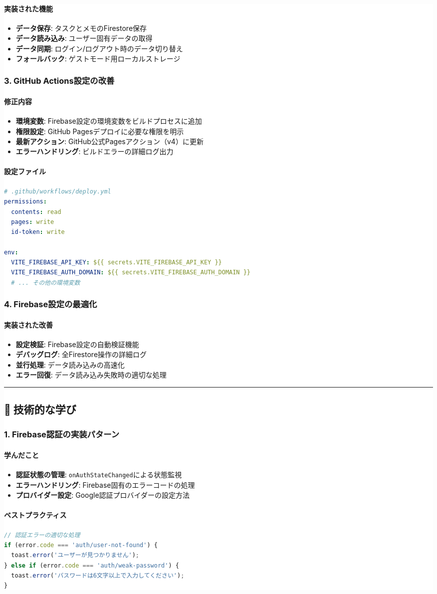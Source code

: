 #### 実装された機能
- **データ保存**: タスクとメモのFirestore保存
- **データ読み込み**: ユーザー固有データの取得
- **データ同期**: ログイン/ログアウト時のデータ切り替え
- **フォールバック**: ゲストモード用ローカルストレージ

### 3. GitHub Actions設定の改善
#### 修正内容
- **環境変数**: Firebase設定の環境変数をビルドプロセスに追加
- **権限設定**: GitHub Pagesデプロイに必要な権限を明示
- **最新アクション**: GitHub公式Pagesアクション（v4）に更新
- **エラーハンドリング**: ビルドエラーの詳細ログ出力

#### 設定ファイル
```yaml
# .github/workflows/deploy.yml
permissions:
  contents: read
  pages: write
  id-token: write

env:
  VITE_FIREBASE_API_KEY: ${{ secrets.VITE_FIREBASE_API_KEY }}
  VITE_FIREBASE_AUTH_DOMAIN: ${{ secrets.VITE_FIREBASE_AUTH_DOMAIN }}
  # ... その他の環境変数
```

### 4. Firebase設定の最適化
#### 実装された改善
- **設定検証**: Firebase設定の自動検証機能
- **デバッグログ**: 全Firestore操作の詳細ログ
- **並行処理**: データ読み込みの高速化
- **エラー回復**: データ読み込み失敗時の適切な処理

---

## 🔧 技術的な学び

### 1. Firebase認証の実装パターン
#### 学んだこと
- **認証状態の管理**: `onAuthStateChanged`による状態監視
- **エラーハンドリング**: Firebase固有のエラーコードの処理
- **プロバイダー設定**: Google認証プロバイダーの設定方法

#### ベストプラクティス
```typescript
// 認証エラーの適切な処理
if (error.code === 'auth/user-not-found') {
  toast.error('ユーザーが見つかりません');
} else if (error.code === 'auth/weak-password') {
  toast.error('パスワードは6文字以上で入力してください');
}
```

